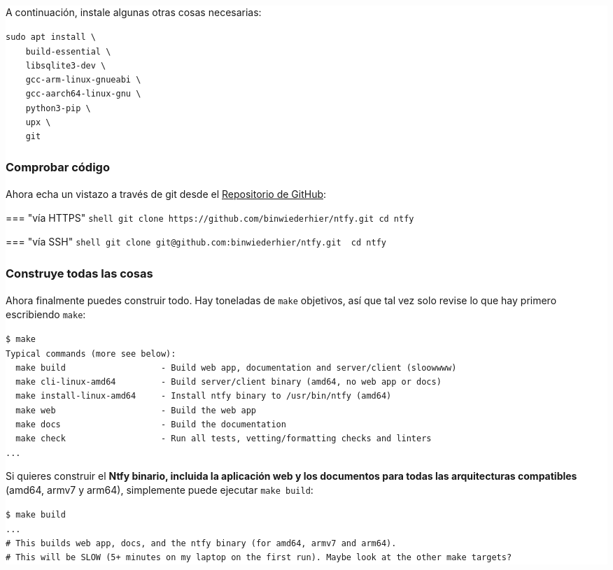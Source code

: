 A continuación, instale algunas otras cosas necesarias:

```shell
sudo apt install \
    build-essential \
    libsqlite3-dev \
    gcc-arm-linux-gnueabi \
    gcc-aarch64-linux-gnu \
    python3-pip \
    upx \
    git
```

### Comprobar código

Ahora echa un vistazo a través de git desde el [Repositorio de GitHub](https://github.com/binwiederhier/ntfy):

\=== "vía HTTPS"
` shell
    git clone https://github.com/binwiederhier/ntfy.git
    cd ntfy
    `

\=== "vía SSH"
` shell
    git clone git@github.com:binwiederhier/ntfy.git 
    cd ntfy
    `

### Construye todas las cosas

Ahora finalmente puedes construir todo. Hay toneladas de `make` objetivos, así que tal vez solo revise lo que hay primero
escribiendo `make`:

```shell
$ make 
Typical commands (more see below):
  make build                   - Build web app, documentation and server/client (sloowwww)
  make cli-linux-amd64         - Build server/client binary (amd64, no web app or docs)
  make install-linux-amd64     - Install ntfy binary to /usr/bin/ntfy (amd64)
  make web                     - Build the web app
  make docs                    - Build the documentation
  make check                   - Run all tests, vetting/formatting checks and linters
...
```

Si quieres construir el **Ntfy binario, incluida la aplicación web y los documentos para todas las arquitecturas compatibles** (amd64, armv7 y arm64),
simplemente puede ejecutar `make build`:

```shell
$ make build
...
# This builds web app, docs, and the ntfy binary (for amd64, armv7 and arm64). 
# This will be SLOW (5+ minutes on my laptop on the first run). Maybe look at the other make targets?
```
